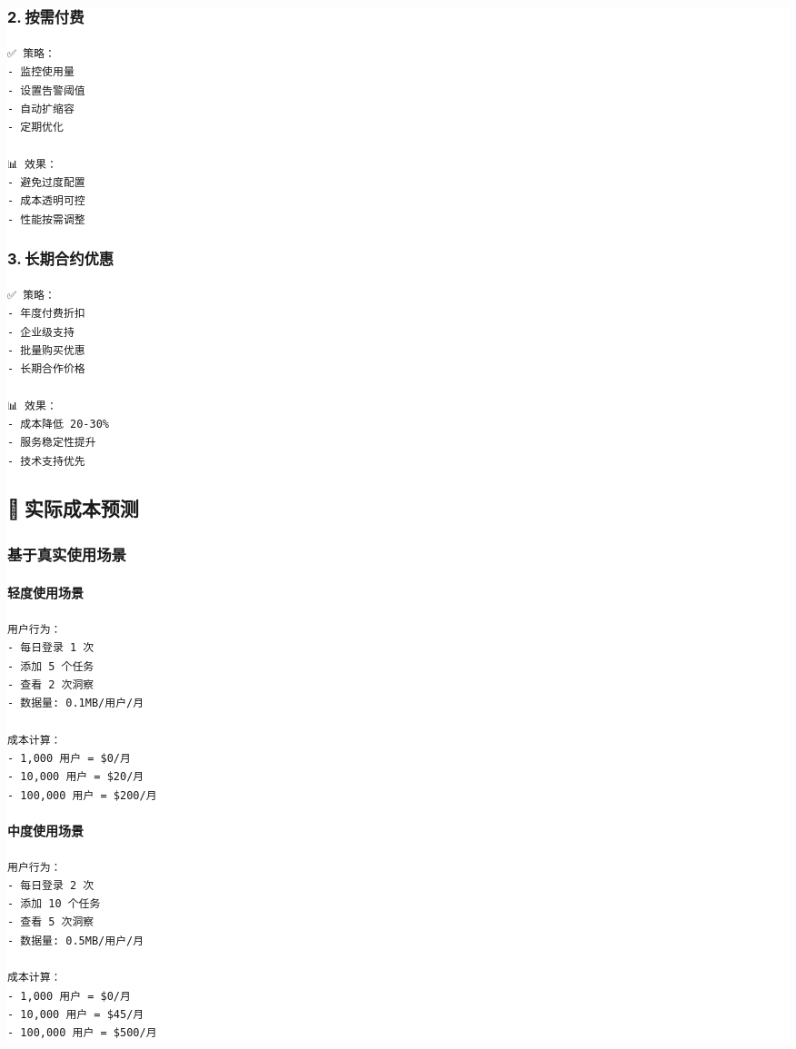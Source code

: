 ### 2. 按需付费
```
✅ 策略：
- 监控使用量
- 设置告警阈值
- 自动扩缩容
- 定期优化

📊 效果：
- 避免过度配置
- 成本透明可控
- 性能按需调整
```

### 3. 长期合约优惠
```
✅ 策略：
- 年度付费折扣
- 企业级支持
- 批量购买优惠
- 长期合作价格

📊 效果：
- 成本降低 20-30%
- 服务稳定性提升
- 技术支持优先
```

## 🎯 实际成本预测

### 基于真实使用场景

#### 轻度使用场景
```
用户行为：
- 每日登录 1 次
- 添加 5 个任务
- 查看 2 次洞察
- 数据量: 0.1MB/用户/月

成本计算：
- 1,000 用户 = $0/月
- 10,000 用户 = $20/月
- 100,000 用户 = $200/月
```

#### 中度使用场景
```
用户行为：
- 每日登录 2 次
- 添加 10 个任务
- 查看 5 次洞察
- 数据量: 0.5MB/用户/月

成本计算：
- 1,000 用户 = $0/月
- 10,000 用户 = $45/月
- 100,000 用户 = $500/月
```
